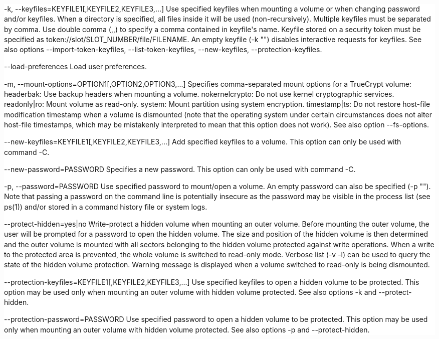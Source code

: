 -k, --keyfiles=KEYFILE1[,KEYFILE2,KEYFILE3,...]
 Use specified keyfiles when mounting a volume or when changing password
 and/or keyfiles. When a directory is specified, all files inside it will be
 used (non-recursively). Multiple keyfiles must be separated by comma.
 Use double comma (,,) to specify a comma contained in keyfile's name.
 Keyfile stored on a security token must be specified as
 token://slot/SLOT_NUMBER/file/FILENAME. An empty keyfile (-k "") disables
 interactive requests for keyfiles. See also options --import-token-keyfiles,
 --list-token-keyfiles, --new-keyfiles, --protection-keyfiles.

--load-preferences
 Load user preferences.

-m, --mount-options=OPTION1[,OPTION2,OPTION3,...]
 Specifies comma-separated mount options for a TrueCrypt volume:
  headerbak: Use backup headers when mounting a volume.
  nokernelcrypto: Do not use kernel cryptographic services.
  readonly|ro: Mount volume as read-only.
  system: Mount partition using system encryption.
  timestamp|ts: Do not restore host-file modification timestamp when a volume
   is dismounted (note that the operating system under certain circumstances
   does not alter host-file timestamps, which may be mistakenly interpreted
   to mean that this option does not work).
 See also option --fs-options.

--new-keyfiles=KEYFILE1[,KEYFILE2,KEYFILE3,...]
 Add specified keyfiles to a volume. This option can only be used with command
 -C.

--new-password=PASSWORD
 Specifies a new password. This option can only be used with command -C.

-p, --password=PASSWORD
 Use specified password to mount/open a volume. An empty password can also be
 specified (-p ""). Note that passing a password on the command line is
 potentially insecure as the password may be visible in the process list
 (see ps(1)) and/or stored in a command history file or system logs.

--protect-hidden=yes|no
 Write-protect a hidden volume when mounting an outer volume. Before mounting
 the outer volume, the user will be prompted for a password to open the hidden
 volume. The size and position of the hidden volume is then determined and the
 outer volume is mounted with all sectors belonging to the hidden volume
 protected against write operations. When a write to the protected area is
 prevented, the whole volume is switched to read-only mode. Verbose list
 (-v -l) can be used to query the state of the hidden volume protection.
 Warning message is displayed when a volume switched to read-only is being
 dismounted.

--protection-keyfiles=KEYFILE1[,KEYFILE2,KEYFILE3,...]
 Use specified keyfiles to open a hidden volume to be protected. This option
 may be used only when mounting an outer volume with hidden volume protected.
 See also options -k and --protect-hidden.

--protection-password=PASSWORD
 Use specified password to open a hidden volume to be protected. This option
 may be used only when mounting an outer volume with hidden volume protected.
 See also options -p and --protect-hidden.
